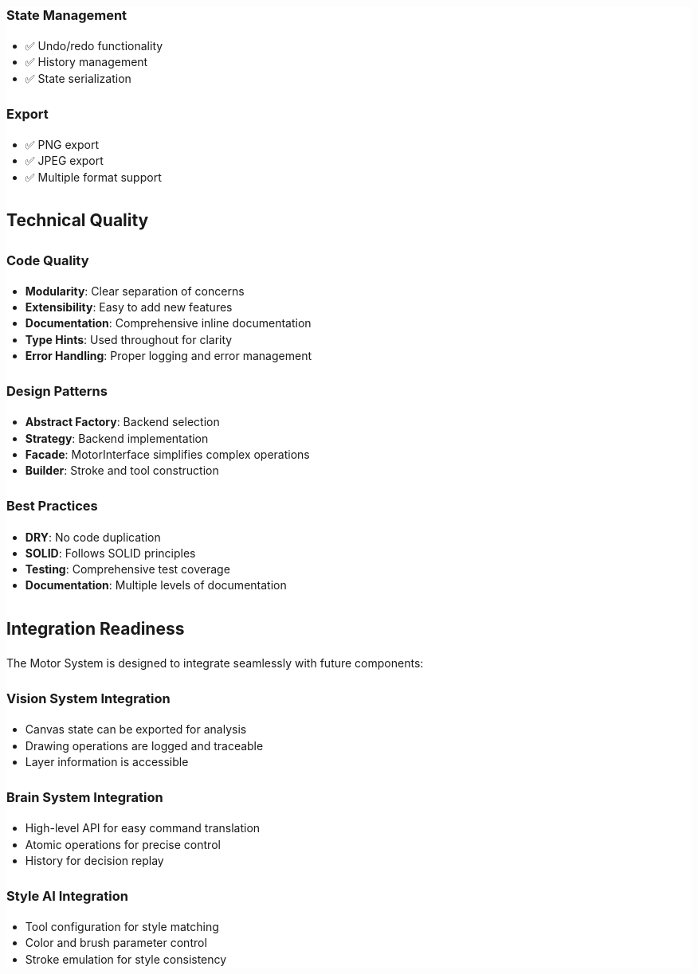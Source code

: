 ### State Management
- ✅ Undo/redo functionality
- ✅ History management
- ✅ State serialization

### Export
- ✅ PNG export
- ✅ JPEG export
- ✅ Multiple format support

## Technical Quality

### Code Quality
- **Modularity**: Clear separation of concerns
- **Extensibility**: Easy to add new features
- **Documentation**: Comprehensive inline documentation
- **Type Hints**: Used throughout for clarity
- **Error Handling**: Proper logging and error management

### Design Patterns
- **Abstract Factory**: Backend selection
- **Strategy**: Backend implementation
- **Facade**: MotorInterface simplifies complex operations
- **Builder**: Stroke and tool construction

### Best Practices
- **DRY**: No code duplication
- **SOLID**: Follows SOLID principles
- **Testing**: Comprehensive test coverage
- **Documentation**: Multiple levels of documentation

## Integration Readiness

The Motor System is designed to integrate seamlessly with future components:

### Vision System Integration
- Canvas state can be exported for analysis
- Drawing operations are logged and traceable
- Layer information is accessible

### Brain System Integration
- High-level API for easy command translation
- Atomic operations for precise control
- History for decision replay

### Style AI Integration
- Tool configuration for style matching
- Color and brush parameter control
- Stroke emulation for style consistency
